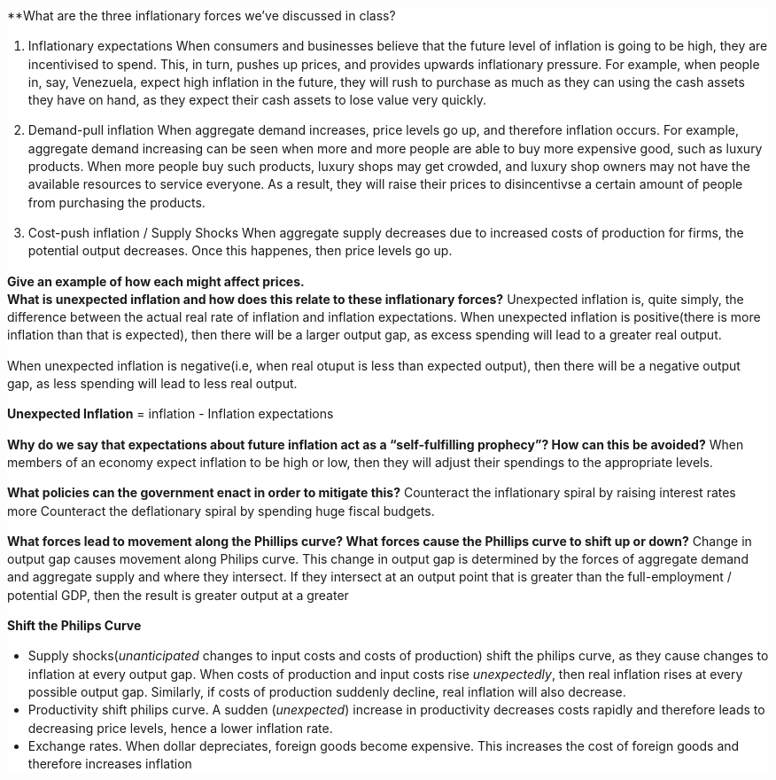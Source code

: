 **What are the three inflationary forces we’ve discussed in class?  

1. Inflationary expectations 
When consumers and businesses believe that the future level of inflation is going to be high, they are incentivised to spend. This, in turn, pushes up prices, and provides upwards inflationary pressure. For example, when people in, say, Venezuela, expect high inflation in the future, they will rush to purchase  as much as they can using the cash assets they have on hand, as they expect their cash assets to lose value very quickly. 

3. Demand-pull inflation
When aggregate demand increases, price levels go up, and therefore inflation occurs. For example, aggregate demand increasing can be seen when more and more people are able to buy more expensive good, such as luxury products. When more people buy such products, luxury shops may get crowded, and luxury shop owners may not have the available resources to service everyone. As a result, they will raise their prices to disincentivse a certain amount of people from purchasing the products. 

5. Cost-push inflation / Supply Shocks
When aggregate supply decreases due to increased costs of production for firms, the potential output decreases. Once this happenes, then price levels go up. 

**Give an example of how each might affect prices.  
What is unexpected inflation and how does this relate to these inflationary forces?** 
Unexpected inflation is, quite simply, the difference between the actual real rate of inflation and inflation expectations. When unexpected inflation is positive(there is more inflation than that is expected), then there will be a larger output gap, as excess spending will lead to a greater real output. 

When unexpected inflation is negative(i.e, when real otuput is less than expected output), then there will be a negative output gap, as less spending will lead to less real output. 

**Unexpected Inflation** = inflation - Inflation expectations

**Why do we say that expectations about future inflation act as a “self-fulfilling prophecy”? How can this be avoided?**
When members of an economy expect inflation to be high or low, then they will adjust their spendings to the appropriate levels. 

**What policies can the government enact in order to mitigate this?**
Counteract the inflationary spiral by raising interest rates more
Counteract the deflationary spiral by spending huge fiscal budgets.

**What forces lead to movement along the Phillips curve? What forces cause the Phillips curve to shift up or down?**
Change in output gap causes movement along Philips curve. This change in output gap is determined by the forces of aggregate demand and aggregate supply and where they intersect. If they intersect at an output point that is greater than the full-employment / potential GDP, then the result is greater output at a greater

**Shift the Philips Curve**
- Supply shocks(*unanticipated* changes to input costs and costs of production) shift the philips curve, as they cause changes to inflation at every output gap. When costs of production and input costs rise *unexpectedly*, then real inflation rises at every possible output gap. Similarly, if costs of production suddenly decline, real inflation will also decrease.
- Productivity shift philips curve. A sudden (*unexpected*) increase in productivity decreases costs rapidly and therefore leads to decreasing price levels, hence a lower inflation rate. 
- Exchange rates. When dollar depreciates, foreign goods become expensive. This increases the cost of foreign goods and therefore increases inflation
